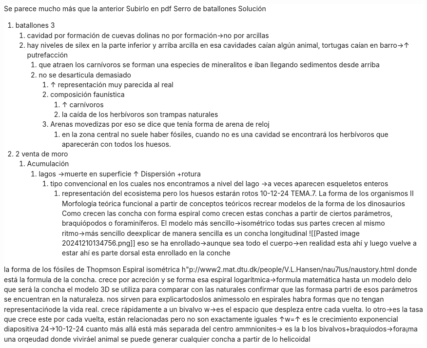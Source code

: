 Se parece mucho más que la anterior
Subirlo en pdf
Serro de batallones
Solución
1. batallones 3
	1. cavidad por formación de cuevas dolinas no por formación→no por arcillas
	2. hay niveles de silex en la parte inferior y arriba arcilla en esa cavidades caían algún animal, tortugas caían en barro→↑ putrefacción 
		1. que atraen los carnívoros se forman una especies de mineralitos e iban llegando sedimentos desde arriba
		2. no se desarticula demasiado
			1. ↑ representación muy parecida al real
			2. composición faunística
				1. ↑ carnívoros
				2. la caída de los herbívoros son trampas naturales
			3. Arenas movedizas por eso se dice que tenía forma de  arena de reloj
				1. en la zona central no suele haber fósiles, cuando no es una cavidad se encontrará los herbívoros que aparecerán con todos los huesos.
2. 2 venta de moro
	1. Acumulación
		1. lagos →muerte en superficie ↑ Dispersión +rotura
			1. tipo convencional en los cuales nos encontramos a nivel del lago →a veces aparecen esqueletos enteros
				1. representación del ecosistema pero los huesos estarán rotos
10-12-24
TEMA.7. La forma de los organismos II
Morfología teórica funcional
a partir de conceptos teóricos recrear modelos de la forma de los dinosaurios
Como crecen las concha con forma espiral
como crecen estas conchas a partir de ciertos parámetros, braquiópodos o foraminíferos.
El modelo más sencillo→isométrico
todas sus partes crecen al mismo ritmo→más sencillo deexplicar de manera  sencilla
es un concha longitudinal 
![[Pasted image 20241210134756.png]]
eso se ha enrollado→aunque sea todo el  cuerpo→en  realidad  esta ahí y luego vuelve a estar ahí es parte  dorsal esta enrollado en la conche

la forma de los  fósiles de Thopmson
Espiral isométrica
h"p://www2.mat.dtu.dk/people/V.L.Hansen/nau7lus/naustory.html donde está la formula de la concha.
crece por acreción y se forma esa espiral logarítmica→formula matemática hasta un modelo delo que  será la concha
el modelo 3D  se utiliza para comparar con las naturales  confirmar que las formasa partri de esos parámetros se encuentran en la naturaleza.
nos sirven para explicartodoslos animessolo  en espirales habra  formas que no tengan representacińode la  vida real.
crece rápidamente
a un bivalvo
w→es el espacio que  despleza entre cada  vuelta.
lo otro→es la tasa  que crece este por  cada vuelta, están  relacionadas pero  no son exactamente iguales
↑w=↑ es  le crecimiento exponencial
diapositiva 24→10-12-24
cuanto más allá  está más separada del centro
ammnionites→ es la b
los bivalvos+braquiodos→fora¡ma una orqeudad donde viviráel  animal
se puede generar cualquier concha a partir de lo helicoidal
